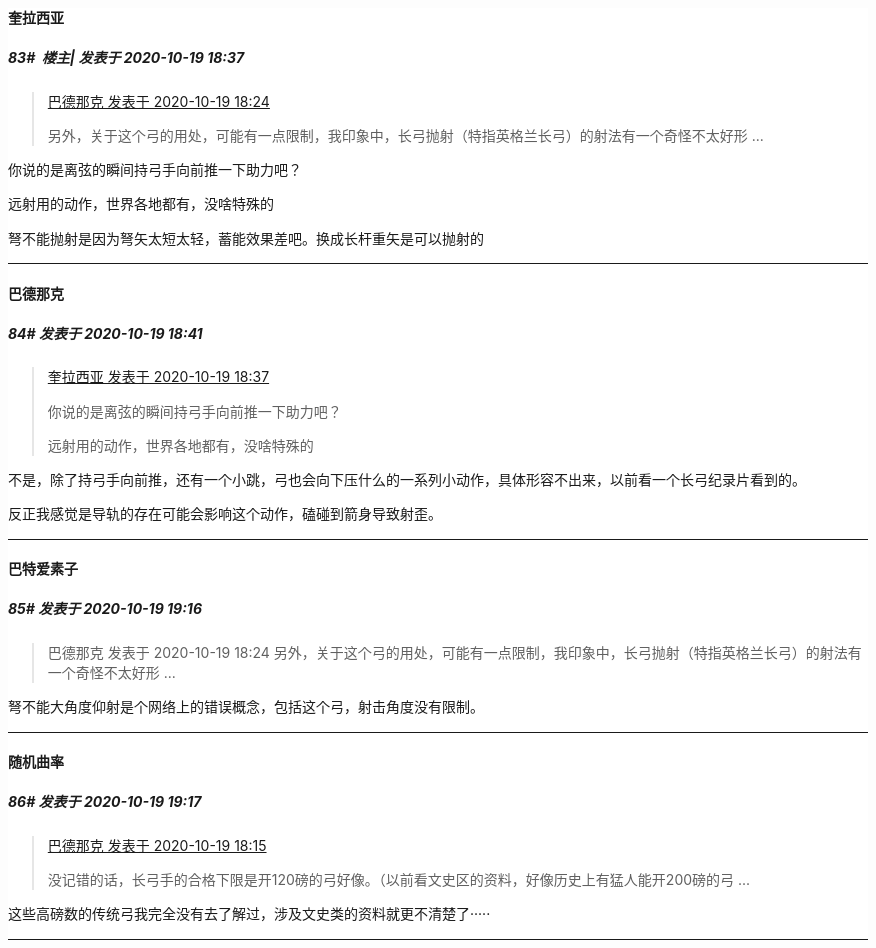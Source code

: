 ####  奎拉西亚  
##### 83#         楼主| 发表于 2020-10-19 18:37


<blockquote><a href="httphttps://bbs.saraba1st.com/2b/forum.php?mod=redirect&amp;goto=findpost&amp;pid=49092260&amp;ptid=1965724" target="_blank">巴德那克 发表于 2020-10-19 18:24</a>

另外，关于这个弓的用处，可能有一点限制，我印象中，长弓抛射（特指英格兰长弓）的射法有一个奇怪不太好形 ...</blockquote>
你说的是离弦的瞬间持弓手向前推一下助力吧？


远射用的动作，世界各地都有，没啥特殊的


弩不能抛射是因为弩矢太短太轻，蓄能效果差吧。换成长杆重矢是可以抛射的


-----

####  巴德那克  
##### 84#       发表于 2020-10-19 18:41


<blockquote><a href="httphttps://bbs.saraba1st.com/2b/forum.php?mod=redirect&amp;goto=findpost&amp;pid=49092387&amp;ptid=1965724" target="_blank">奎拉西亚 发表于 2020-10-19 18:37</a>

你说的是离弦的瞬间持弓手向前推一下助力吧？


远射用的动作，世界各地都有，没啥特殊的</blockquote>
不是，除了持弓手向前推，还有一个小跳，弓也会向下压什么的一系列小动作，具体形容不出来，以前看一个长弓纪录片看到的。


反正我感觉是导轨的存在可能会影响这个动作，磕碰到箭身导致射歪。


-----

####  巴特爱素子  
##### 85#       发表于 2020-10-19 19:16


<blockquote>巴德那克 发表于 2020-10-19 18:24
另外，关于这个弓的用处，可能有一点限制，我印象中，长弓抛射（特指英格兰长弓）的射法有一个奇怪不太好形 ...</blockquote>
弩不能大角度仰射是个网络上的错误概念，包括这个弓，射击角度没有限制。


-----

####  随机曲率  
##### 86#       发表于 2020-10-19 19:17


<blockquote><a href="httphttps://bbs.saraba1st.com/2b/forum.php?mod=redirect&amp;goto=findpost&amp;pid=49092136&amp;ptid=1965724" target="_blank">巴德那克 发表于 2020-10-19 18:15</a>

没记错的话，长弓手的合格下限是开120磅的弓好像。（以前看文史区的资料，好像历史上有猛人能开200磅的弓 ...</blockquote>
这些高磅数的传统弓我完全没有去了解过，涉及文史类的资料就更不清楚了·····


-----
